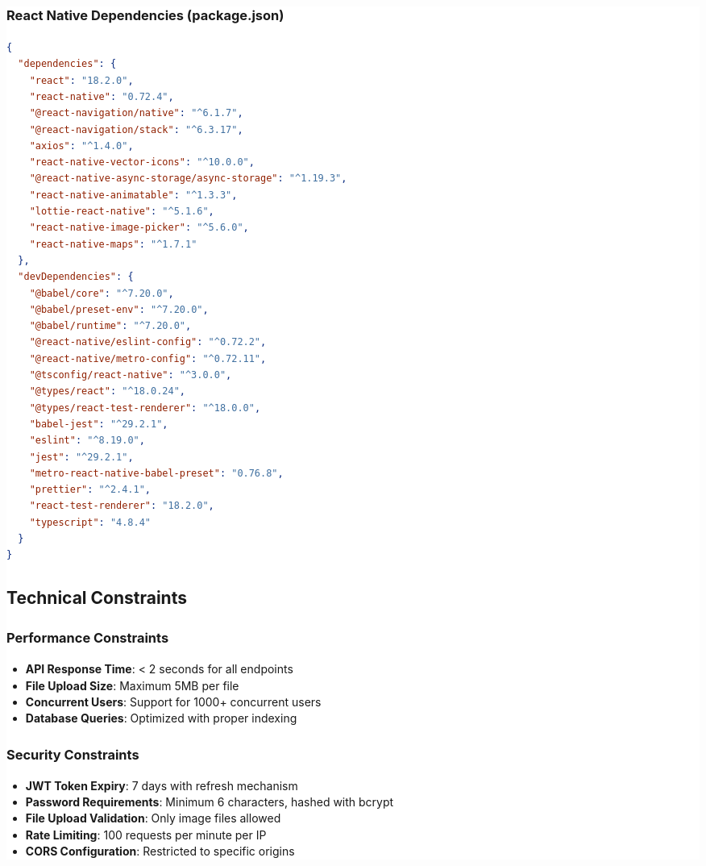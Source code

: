 ### React Native Dependencies (package.json)
```json
{
  "dependencies": {
    "react": "18.2.0",
    "react-native": "0.72.4",
    "@react-navigation/native": "^6.1.7",
    "@react-navigation/stack": "^6.3.17",
    "axios": "^1.4.0",
    "react-native-vector-icons": "^10.0.0",
    "@react-native-async-storage/async-storage": "^1.19.3",
    "react-native-animatable": "^1.3.3",
    "lottie-react-native": "^5.1.6",
    "react-native-image-picker": "^5.6.0",
    "react-native-maps": "^1.7.1"
  },
  "devDependencies": {
    "@babel/core": "^7.20.0",
    "@babel/preset-env": "^7.20.0",
    "@babel/runtime": "^7.20.0",
    "@react-native/eslint-config": "^0.72.2",
    "@react-native/metro-config": "^0.72.11",
    "@tsconfig/react-native": "^3.0.0",
    "@types/react": "^18.0.24",
    "@types/react-test-renderer": "^18.0.0",
    "babel-jest": "^29.2.1",
    "eslint": "^8.19.0",
    "jest": "^29.2.1",
    "metro-react-native-babel-preset": "0.76.8",
    "prettier": "^2.4.1",
    "react-test-renderer": "18.2.0",
    "typescript": "4.8.4"
  }
}
```

## Technical Constraints

### Performance Constraints
- **API Response Time**: < 2 seconds for all endpoints
- **File Upload Size**: Maximum 5MB per file
- **Concurrent Users**: Support for 1000+ concurrent users
- **Database Queries**: Optimized with proper indexing

### Security Constraints
- **JWT Token Expiry**: 7 days with refresh mechanism
- **Password Requirements**: Minimum 6 characters, hashed with bcrypt
- **File Upload Validation**: Only image files allowed
- **Rate Limiting**: 100 requests per minute per IP
- **CORS Configuration**: Restricted to specific origins
